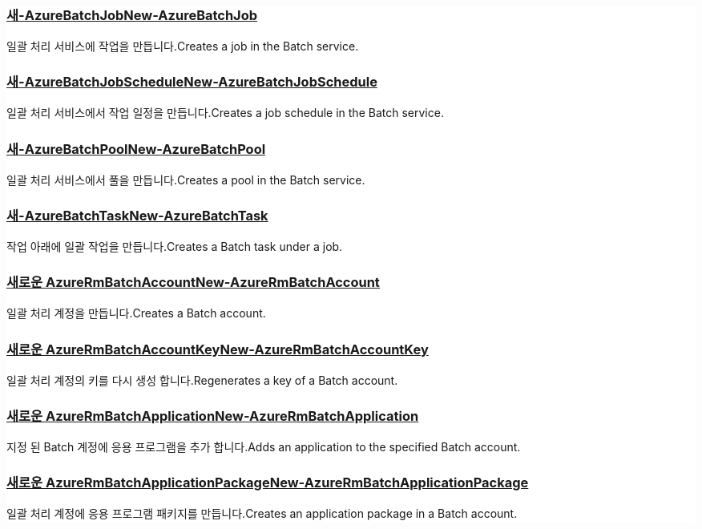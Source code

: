### [<span data-ttu-id="2394e-169">새-AzureBatchJob</span><span class="sxs-lookup"><span data-stu-id="2394e-169">New-AzureBatchJob</span></span>](New-AzureBatchJob.md)
<span data-ttu-id="2394e-170">일괄 처리 서비스에 작업을 만듭니다.</span><span class="sxs-lookup"><span data-stu-id="2394e-170">Creates a job in the Batch service.</span></span>

### [<span data-ttu-id="2394e-171">새-AzureBatchJobSchedule</span><span class="sxs-lookup"><span data-stu-id="2394e-171">New-AzureBatchJobSchedule</span></span>](New-AzureBatchJobSchedule.md)
<span data-ttu-id="2394e-172">일괄 처리 서비스에서 작업 일정을 만듭니다.</span><span class="sxs-lookup"><span data-stu-id="2394e-172">Creates a job schedule in the Batch service.</span></span>

### [<span data-ttu-id="2394e-173">새-AzureBatchPool</span><span class="sxs-lookup"><span data-stu-id="2394e-173">New-AzureBatchPool</span></span>](New-AzureBatchPool.md)
<span data-ttu-id="2394e-174">일괄 처리 서비스에서 풀을 만듭니다.</span><span class="sxs-lookup"><span data-stu-id="2394e-174">Creates a pool in the Batch service.</span></span>

### [<span data-ttu-id="2394e-175">새-AzureBatchTask</span><span class="sxs-lookup"><span data-stu-id="2394e-175">New-AzureBatchTask</span></span>](New-AzureBatchTask.md)
<span data-ttu-id="2394e-176">작업 아래에 일괄 작업을 만듭니다.</span><span class="sxs-lookup"><span data-stu-id="2394e-176">Creates a Batch task under a job.</span></span>

### [<span data-ttu-id="2394e-177">새로운 AzureRmBatchAccount</span><span class="sxs-lookup"><span data-stu-id="2394e-177">New-AzureRmBatchAccount</span></span>](New-AzureRmBatchAccount.md)
<span data-ttu-id="2394e-178">일괄 처리 계정을 만듭니다.</span><span class="sxs-lookup"><span data-stu-id="2394e-178">Creates a Batch account.</span></span>

### [<span data-ttu-id="2394e-179">새로운 AzureRmBatchAccountKey</span><span class="sxs-lookup"><span data-stu-id="2394e-179">New-AzureRmBatchAccountKey</span></span>](New-AzureRmBatchAccountKey.md)
<span data-ttu-id="2394e-180">일괄 처리 계정의 키를 다시 생성 합니다.</span><span class="sxs-lookup"><span data-stu-id="2394e-180">Regenerates a key of a Batch account.</span></span>

### [<span data-ttu-id="2394e-181">새로운 AzureRmBatchApplication</span><span class="sxs-lookup"><span data-stu-id="2394e-181">New-AzureRmBatchApplication</span></span>](New-AzureRmBatchApplication.md)
<span data-ttu-id="2394e-182">지정 된 Batch 계정에 응용 프로그램을 추가 합니다.</span><span class="sxs-lookup"><span data-stu-id="2394e-182">Adds an application to the specified Batch account.</span></span>

### [<span data-ttu-id="2394e-183">새로운 AzureRmBatchApplicationPackage</span><span class="sxs-lookup"><span data-stu-id="2394e-183">New-AzureRmBatchApplicationPackage</span></span>](New-AzureRmBatchApplicationPackage.md)
<span data-ttu-id="2394e-184">일괄 처리 계정에 응용 프로그램 패키지를 만듭니다.</span><span class="sxs-lookup"><span data-stu-id="2394e-184">Creates an application package in a Batch account.</span></span>
